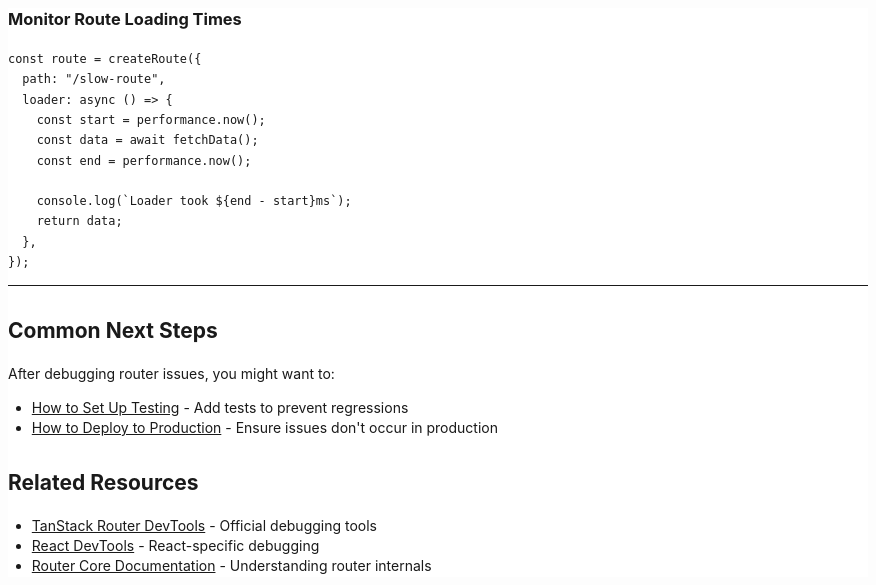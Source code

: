 ### Monitor Route Loading Times

```tsx
const route = createRoute({
  path: "/slow-route",
  loader: async () => {
    const start = performance.now();
    const data = await fetchData();
    const end = performance.now();

    console.log(`Loader took ${end - start}ms`);
    return data;
  },
});
```

---

## Common Next Steps

After debugging router issues, you might want to:

- [How to Set Up Testing](./setup-testing.md) - Add tests to prevent regressions
- [How to Deploy to Production](./deploy-to-production.md) - Ensure issues don't occur in production



## Related Resources

- [TanStack Router DevTools](https://github.com/TanStack/router/tree/main/packages/router-devtools) - Official debugging tools
- [React DevTools](https://react.dev/learn/react-developer-tools) - React-specific debugging
- [Router Core Documentation](../guide/router-overview.md) - Understanding router internals
